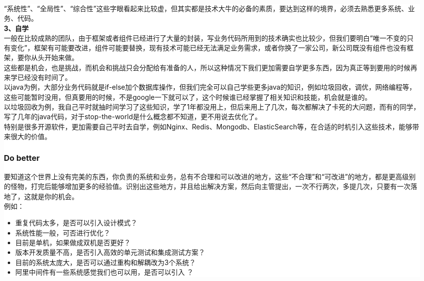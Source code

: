 <div data-type="p"></div>

<div data-type="p">“系统性”、“全局性”、“综合性”这些字眼看起来比较虚，但其实都是技术大牛的必备的素质，要达到这样的境界，必须去熟悉更多系统、业务、代码。</div>

<div data-type="p"></div>

<div data-type="p"><span data-type="ranges"><strong>3、自学</strong></span></div>

<div data-type="p"></div>

<div data-type="p">一般在比较成熟的团队，由于框架或者组件已经进行了大量的封装，写业务代码所用到的技术确实也比较少，但我们要明白“唯一不变的只有变化”，框架有可能要改进，组件可能要替换，现有技术可能已经无法满足业务需求，或者你换了一家公司，新公司既没有组件也没有框架，要你从头开始来做。</div>

<div data-type="p"></div>

<div data-type="p">这些都是机会，也是挑战，而机会和挑战只会分配给有准备的人，所以这种情况下我们更加需要自学更多东西，因为真正等到要用的时候再来学已经没有时间了。</div>

<div data-type="p"></div>

<div data-type="p">以java为例，大部分业务代码就是if-else加个数据库操作，但我们完全可以自己学些更多java的知识，例如垃圾回收，调优，网络编程等，这些可能暂时没用，但真要用的时候，不是google一下就可以了，这个时候谁已经掌握了相关知识和技能，机会就是谁的。</div>

<div data-type="p"></div>

<div data-type="p">以垃圾回收为例，我自己平时就抽时间学习了这些知识，学了1年都没用上，但后来用上了几次，每次都解决了卡死的大问题，而有的同学，写了几年的java代码，对于stop-the-world是什么概念都不知道，更不用说去优化了。</div>

<div data-type="p"></div>

<div data-type="p">特别是很多开源软件，更加需要自己平时去自学，例如Nginx、Redis、Mongodb、ElasticSearch等，在合适的时机引入这些技术，能够带来很大的价值。</div>

<div data-type="p"></div>

<h3 id="cwpqta" data-type="h">Do better</h3>

<div data-type="p"></div>

<div data-type="p">要知道这个世界上没有完美的东西，你负责的系统和业务，总有不合理和可以改进的地方，这些“不合理”和“可改进”的地方，都是更高级别的怪物，打完后能够增加更多的经验值。识别出这些地方，并且给出解决方案，然后向主管提出，一次不行两次，多提几次，只要有一次落地了，这就是你的机会。</div>

<div data-type="p"></div>

<div data-type="p">例如：</div>

<div data-type="p"></div>

<ul data-type="unordered-list">
    <li data-type="list-item" data-list-type="unordered-list">
<div data-type="p">重复代码太多，是否可以引入设计模式？</div></li>
    <li data-type="list-item" data-list-type="unordered-list">
<div data-type="p">系统性能一般，可否进行优化？</div></li>
    <li data-type="list-item" data-list-type="unordered-list">
<div data-type="p">目前是单机，如果做成双机是否更好？</div></li>
    <li data-type="list-item" data-list-type="unordered-list">
<div data-type="p">版本开发质量不高，是否引入高效的单元测试和集成测试方案？</div></li>
    <li data-type="list-item" data-list-type="unordered-list">
<div data-type="p">目前的系统太庞大，是否可以通过重构和解耦改为3个系统？</div></li>
    <li data-type="list-item" data-list-type="unordered-list">
<div data-type="p">阿里中间件有一些系统感觉我们也可以用，是否可以引入 ？</div></li>
</ul>
